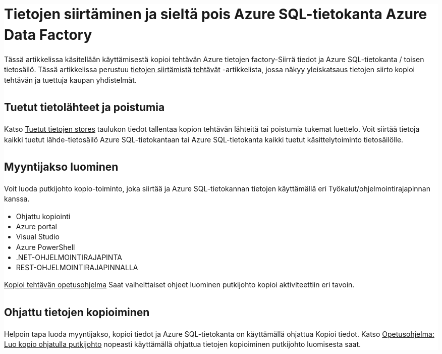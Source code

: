 <properties 
    pageTitle="Tietojen siirtäminen tai Azure SQL-tietokanta | Microsoft Azure" 
    description="Opettele siirtämään tiedot ja Azure SQL-tietokanta Azure Data Factory." 
    services="data-factory" 
    documentationCenter="" 
    authors="linda33wj" 
    manager="jhubbard" 
    editor="monicar"/>

<tags 
    ms.service="data-factory" 
    ms.workload="data-services" 
    ms.tgt_pltfrm="na" 
    ms.devlang="na" 
    ms.topic="article" 
    ms.date="09/20/2016" 
    ms.author="jingwang"/>

# <a name="move-data-to-and-from-azure-sql-database-using-azure-data-factory"></a>Tietojen siirtäminen ja sieltä pois Azure SQL-tietokanta Azure Data Factory
Tässä artikkelissa käsitellään käyttämisestä kopioi tehtävän Azure tietojen factory-Siirrä tiedot ja Azure SQL-tietokanta / toisen tietosäilö. Tässä artikkelissa perustuu [tietojen siirtämistä tehtävät](data-factory-data-movement-activities.md) -artikkelista, jossa näkyy yleiskatsaus tietojen siirto kopioi tehtävän ja tuettuja kaupan yhdistelmät. 

## <a name="supported-sources-and-sinks"></a>Tuetut tietolähteet ja poistumia
Katso [Tuetut tietojen stores](data-factory-data-movement-activities.md#supported-data-stores-and-formats) taulukon tiedot tallentaa kopion tehtävän lähteitä tai poistumia tukemat luettelo. Voit siirtää tietoja kaikki tuetut lähde-tietosäilö Azure SQL-tietokantaan tai Azure SQL-tietokanta kaikki tuetut käsittelytoiminto tietosäilölle.

## <a name="create-pipeline"></a>Myyntijakso luominen
Voit luoda putkijohto kopio-toiminto, joka siirtää ja Azure SQL-tietokannan tietojen käyttämällä eri Työkalut/ohjelmointirajapinnan kanssa.  

- Ohjattu kopiointi
- Azure portal
- Visual Studio
- Azure PowerShell
- .NET-OHJELMOINTIRAJAPINTA
- REST-OHJELMOINTIRAJAPINNALLA

[Kopioi tehtävän opetusohjelma](data-factory-copy-data-from-azure-blob-storage-to-sql-database.md) Saat vaiheittaiset ohjeet luominen putkijohto kopioi aktiviteettiin eri tavoin.   

## <a name="copy-data-wizard"></a>Ohjattu tietojen kopioiminen
Helpoin tapa luoda myyntijakso, kopioi tiedot ja Azure SQL-tietokanta on käyttämällä ohjattua Kopioi tiedot. Katso [Opetusohjelma: Luo kopio ohjatulla putkijohto](data-factory-copy-data-wizard-tutorial.md) nopeasti käyttämällä ohjattua tietojen kopioiminen putkijohto luomisesta saat. 

